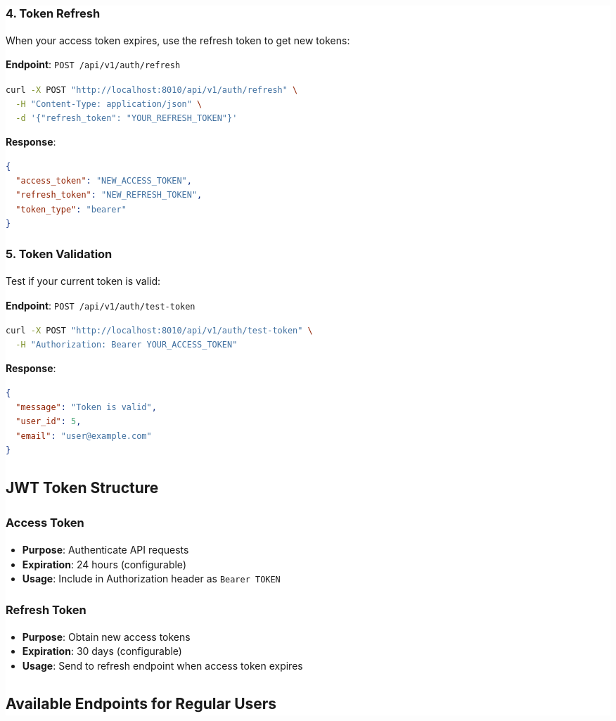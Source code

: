 ### 4. Token Refresh

When your access token expires, use the refresh token to get new tokens:

**Endpoint**: `POST /api/v1/auth/refresh`

```bash
curl -X POST "http://localhost:8010/api/v1/auth/refresh" \
  -H "Content-Type: application/json" \
  -d '{"refresh_token": "YOUR_REFRESH_TOKEN"}'
```

**Response**:
```json
{
  "access_token": "NEW_ACCESS_TOKEN",
  "refresh_token": "NEW_REFRESH_TOKEN",
  "token_type": "bearer"
}
```

### 5. Token Validation

Test if your current token is valid:

**Endpoint**: `POST /api/v1/auth/test-token`

```bash
curl -X POST "http://localhost:8010/api/v1/auth/test-token" \
  -H "Authorization: Bearer YOUR_ACCESS_TOKEN"
```

**Response**:
```json
{
  "message": "Token is valid",
  "user_id": 5,
  "email": "user@example.com"
}
```

## JWT Token Structure

### Access Token
- **Purpose**: Authenticate API requests
- **Expiration**: 24 hours (configurable)
- **Usage**: Include in Authorization header as `Bearer TOKEN`

### Refresh Token
- **Purpose**: Obtain new access tokens
- **Expiration**: 30 days (configurable)
- **Usage**: Send to refresh endpoint when access token expires

## Available Endpoints for Regular Users
